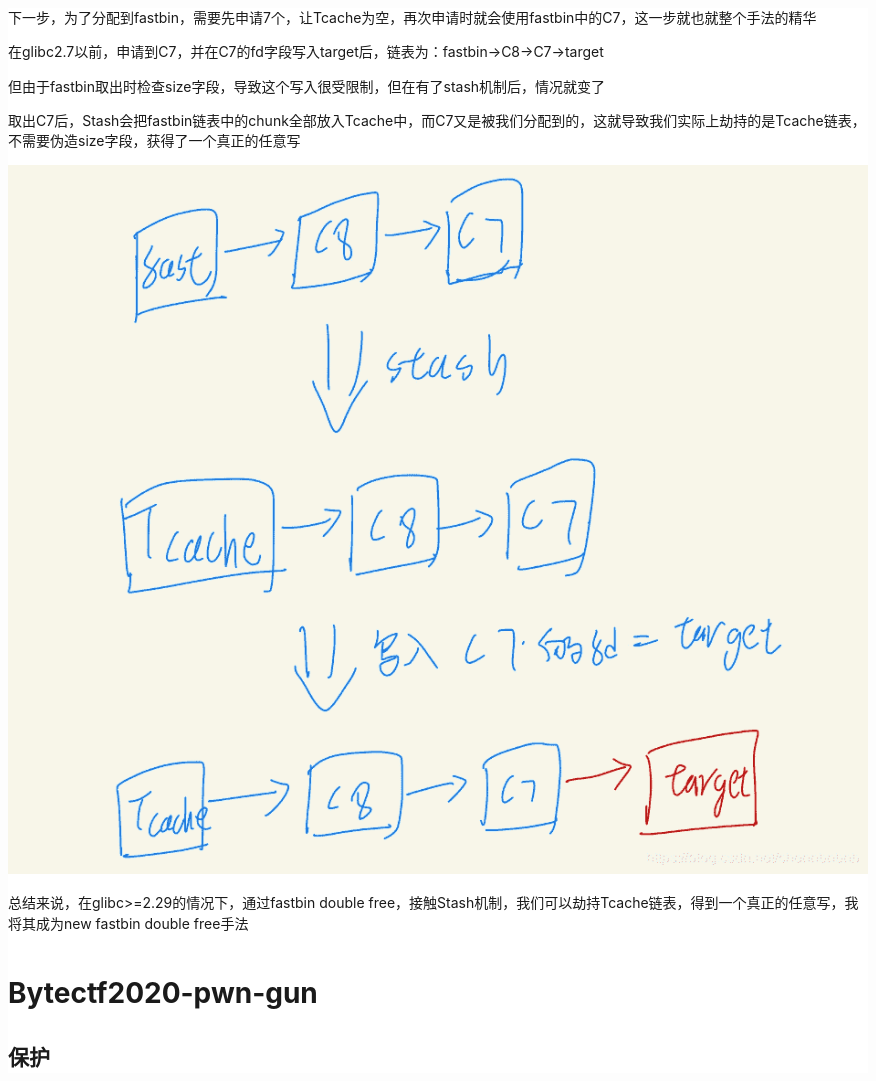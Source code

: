 下一步，为了分配到fastbin，需要先申请7个，让Tcache为空，再次申请时就会使用fastbin中的C7，这一步就也就整个手法的精华

在glibc2.7以前，申请到C7，并在C7的fd字段写入target后，链表为：fastbin->C8->C7->target

但由于fastbin取出时检查size字段，导致这个写入很受限制，但在有了stash机制后，情况就变了

取出C7后，Stash会把fastbin链表中的chunk全部放入Tcache中，而C7又是被我们分配到的，这就导致我们实际上劫持的是Tcache链表，不需要伪造size字段，获得了一个真正的任意写

![](img/129f582ce35087b9755d2f51d040006b.png)

总结来说，在glibc>=2.29的情况下，通过fastbin double free，接触Stash机制，我们可以劫持Tcache链表，得到一个真正的任意写，我将其成为new fastbin double free手法

# Bytectf2020-pwn-gun

## 保护
